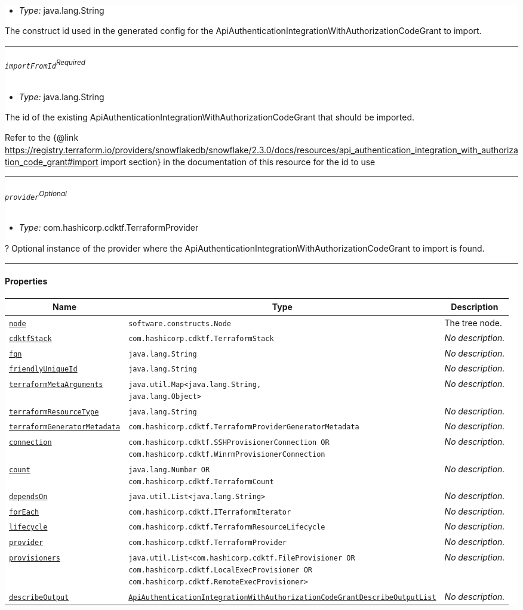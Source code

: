 - *Type:* java.lang.String

The construct id used in the generated config for the ApiAuthenticationIntegrationWithAuthorizationCodeGrant to import.

---

###### `importFromId`<sup>Required</sup> <a name="importFromId" id="@cdktf/provider-snowflake.apiAuthenticationIntegrationWithAuthorizationCodeGrant.ApiAuthenticationIntegrationWithAuthorizationCodeGrant.generateConfigForImport.parameter.importFromId"></a>

- *Type:* java.lang.String

The id of the existing ApiAuthenticationIntegrationWithAuthorizationCodeGrant that should be imported.

Refer to the {@link https://registry.terraform.io/providers/snowflakedb/snowflake/2.3.0/docs/resources/api_authentication_integration_with_authorization_code_grant#import import section} in the documentation of this resource for the id to use

---

###### `provider`<sup>Optional</sup> <a name="provider" id="@cdktf/provider-snowflake.apiAuthenticationIntegrationWithAuthorizationCodeGrant.ApiAuthenticationIntegrationWithAuthorizationCodeGrant.generateConfigForImport.parameter.provider"></a>

- *Type:* com.hashicorp.cdktf.TerraformProvider

? Optional instance of the provider where the ApiAuthenticationIntegrationWithAuthorizationCodeGrant to import is found.

---

#### Properties <a name="Properties" id="Properties"></a>

| **Name** | **Type** | **Description** |
| --- | --- | --- |
| <code><a href="#@cdktf/provider-snowflake.apiAuthenticationIntegrationWithAuthorizationCodeGrant.ApiAuthenticationIntegrationWithAuthorizationCodeGrant.property.node">node</a></code> | <code>software.constructs.Node</code> | The tree node. |
| <code><a href="#@cdktf/provider-snowflake.apiAuthenticationIntegrationWithAuthorizationCodeGrant.ApiAuthenticationIntegrationWithAuthorizationCodeGrant.property.cdktfStack">cdktfStack</a></code> | <code>com.hashicorp.cdktf.TerraformStack</code> | *No description.* |
| <code><a href="#@cdktf/provider-snowflake.apiAuthenticationIntegrationWithAuthorizationCodeGrant.ApiAuthenticationIntegrationWithAuthorizationCodeGrant.property.fqn">fqn</a></code> | <code>java.lang.String</code> | *No description.* |
| <code><a href="#@cdktf/provider-snowflake.apiAuthenticationIntegrationWithAuthorizationCodeGrant.ApiAuthenticationIntegrationWithAuthorizationCodeGrant.property.friendlyUniqueId">friendlyUniqueId</a></code> | <code>java.lang.String</code> | *No description.* |
| <code><a href="#@cdktf/provider-snowflake.apiAuthenticationIntegrationWithAuthorizationCodeGrant.ApiAuthenticationIntegrationWithAuthorizationCodeGrant.property.terraformMetaArguments">terraformMetaArguments</a></code> | <code>java.util.Map<java.lang.String, java.lang.Object></code> | *No description.* |
| <code><a href="#@cdktf/provider-snowflake.apiAuthenticationIntegrationWithAuthorizationCodeGrant.ApiAuthenticationIntegrationWithAuthorizationCodeGrant.property.terraformResourceType">terraformResourceType</a></code> | <code>java.lang.String</code> | *No description.* |
| <code><a href="#@cdktf/provider-snowflake.apiAuthenticationIntegrationWithAuthorizationCodeGrant.ApiAuthenticationIntegrationWithAuthorizationCodeGrant.property.terraformGeneratorMetadata">terraformGeneratorMetadata</a></code> | <code>com.hashicorp.cdktf.TerraformProviderGeneratorMetadata</code> | *No description.* |
| <code><a href="#@cdktf/provider-snowflake.apiAuthenticationIntegrationWithAuthorizationCodeGrant.ApiAuthenticationIntegrationWithAuthorizationCodeGrant.property.connection">connection</a></code> | <code>com.hashicorp.cdktf.SSHProvisionerConnection OR com.hashicorp.cdktf.WinrmProvisionerConnection</code> | *No description.* |
| <code><a href="#@cdktf/provider-snowflake.apiAuthenticationIntegrationWithAuthorizationCodeGrant.ApiAuthenticationIntegrationWithAuthorizationCodeGrant.property.count">count</a></code> | <code>java.lang.Number OR com.hashicorp.cdktf.TerraformCount</code> | *No description.* |
| <code><a href="#@cdktf/provider-snowflake.apiAuthenticationIntegrationWithAuthorizationCodeGrant.ApiAuthenticationIntegrationWithAuthorizationCodeGrant.property.dependsOn">dependsOn</a></code> | <code>java.util.List<java.lang.String></code> | *No description.* |
| <code><a href="#@cdktf/provider-snowflake.apiAuthenticationIntegrationWithAuthorizationCodeGrant.ApiAuthenticationIntegrationWithAuthorizationCodeGrant.property.forEach">forEach</a></code> | <code>com.hashicorp.cdktf.ITerraformIterator</code> | *No description.* |
| <code><a href="#@cdktf/provider-snowflake.apiAuthenticationIntegrationWithAuthorizationCodeGrant.ApiAuthenticationIntegrationWithAuthorizationCodeGrant.property.lifecycle">lifecycle</a></code> | <code>com.hashicorp.cdktf.TerraformResourceLifecycle</code> | *No description.* |
| <code><a href="#@cdktf/provider-snowflake.apiAuthenticationIntegrationWithAuthorizationCodeGrant.ApiAuthenticationIntegrationWithAuthorizationCodeGrant.property.provider">provider</a></code> | <code>com.hashicorp.cdktf.TerraformProvider</code> | *No description.* |
| <code><a href="#@cdktf/provider-snowflake.apiAuthenticationIntegrationWithAuthorizationCodeGrant.ApiAuthenticationIntegrationWithAuthorizationCodeGrant.property.provisioners">provisioners</a></code> | <code>java.util.List<com.hashicorp.cdktf.FileProvisioner OR com.hashicorp.cdktf.LocalExecProvisioner OR com.hashicorp.cdktf.RemoteExecProvisioner></code> | *No description.* |
| <code><a href="#@cdktf/provider-snowflake.apiAuthenticationIntegrationWithAuthorizationCodeGrant.ApiAuthenticationIntegrationWithAuthorizationCodeGrant.property.describeOutput">describeOutput</a></code> | <code><a href="#@cdktf/provider-snowflake.apiAuthenticationIntegrationWithAuthorizationCodeGrant.ApiAuthenticationIntegrationWithAuthorizationCodeGrantDescribeOutputList">ApiAuthenticationIntegrationWithAuthorizationCodeGrantDescribeOutputList</a></code> | *No description.* |